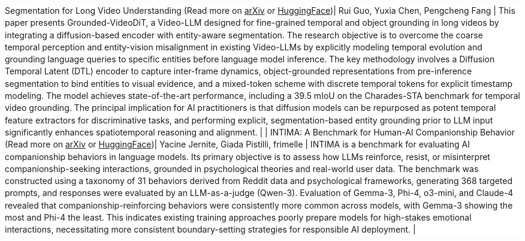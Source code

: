   Segmentation for Long Video Understanding (Read more on [arXiv](https://arxiv.org/abs/2508.15641) or [HuggingFace](https://huggingface.co/papers/2508.15641))| Rui Guo, Yuxia Chen, Pengcheng Fang | This paper presents Grounded-VideoDiT, a Video-LLM designed for fine-grained temporal and object grounding in long videos by integrating a diffusion-based encoder with entity-aware segmentation. The research objective is to overcome the coarse temporal perception and entity-vision misalignment in existing Video-LLMs by explicitly modeling temporal evolution and grounding language queries to specific entities before language model inference. The key methodology involves a Diffusion Temporal Latent (DTL) encoder to capture inter-frame dynamics, object-grounded representations from pre-inference segmentation to bind entities to visual evidence, and a mixed-token scheme with discrete temporal tokens for explicit timestamp modeling. The model achieves state-of-the-art performance, including a 39.5 mIoU on the Charades-STA benchmark for temporal video grounding. The principal implication for AI practitioners is that diffusion models can be repurposed as potent temporal feature extractors for discriminative tasks, and performing explicit, segmentation-based entity grounding prior to LLM input significantly enhances spatiotemporal reasoning and alignment. |
| INTIMA: A Benchmark for Human-AI Companionship Behavior (Read more on [arXiv](https://arxiv.org/abs/2508.09998) or [HuggingFace](https://huggingface.co/papers/2508.09998))| Yacine Jernite, Giada Pistilli, frimelle | INTIMA is a benchmark for evaluating AI companionship behaviors in language models. Its primary objective is to assess how LLMs reinforce, resist, or misinterpret companionship-seeking interactions, grounded in psychological theories and real-world user data. The benchmark was constructed using a taxonomy of 31 behaviors derived from Reddit data and psychological frameworks, generating 368 targeted prompts, and responses were evaluated by an LLM-as-a-judge (Qwen-3). Evaluation of Gemma-3, Phi-4, o3-mini, and Claude-4 revealed that companionship-reinforcing behaviors were consistently more common across models, with Gemma-3 showing the most and Phi-4 the least. This indicates existing training approaches poorly prepare models for high-stakes emotional interactions, necessitating more consistent boundary-setting strategies for responsible AI deployment. |

